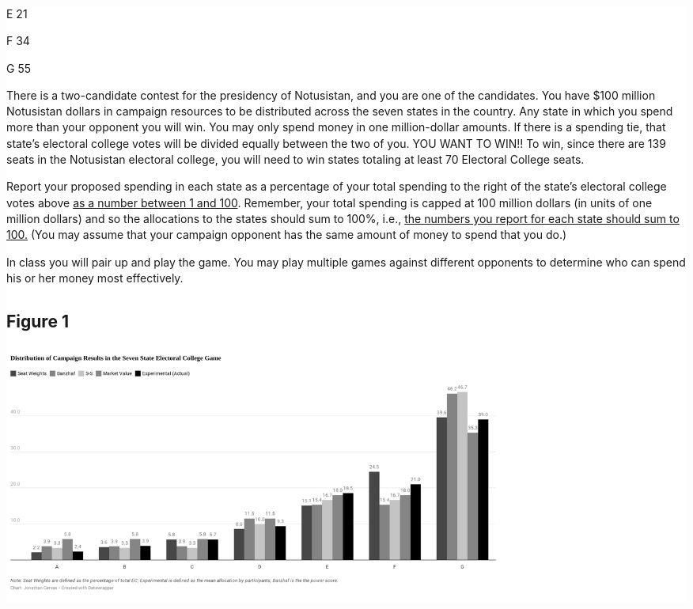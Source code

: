 E 21

F 34

G 55

There is a two-candidate contest for the presidency of Notusistan, and
you are one of the candidates. You have $100 million Notusistan dollars
in campaign resources to be distributed across the seven states in the
country. Any state in which you spend more than your opponent you will
win. You may only spend money in one million-dollar amounts. If there is
a spending tie, that state’s electoral college votes will be divided
equally between the two of you. YOU WANT TO WIN!! To win, since there
are 139 seats in the Notusistan electoral college, you will need to win
states totaling at least 70 Electoral College seats.

Report your proposed spending in each state as a percentage of your
total spending to the right of the state’s electoral college votes above
<u>as a number between 1 and 100</u>. Remember, your total spending is
capped at 100 million dollars (in units of one million dollars) and so
the allocations to the states should sum to 100%, i.e., <u>the numbers
you report for each state should sum to 100.</u> (You may assume that
your campaign opponent has the same amount of money to spend that you
do.)

In class you will pair up and play the game. You may play multiple games
against different opponents to determine who can spend his or her money
most effectively.

## Figure 1 

<img src="./attachments/myfilename/media/image2.png"
style="width:6.5in;height:3.30347in"
alt="A screenshot of a cell phone Description automatically generated" />
